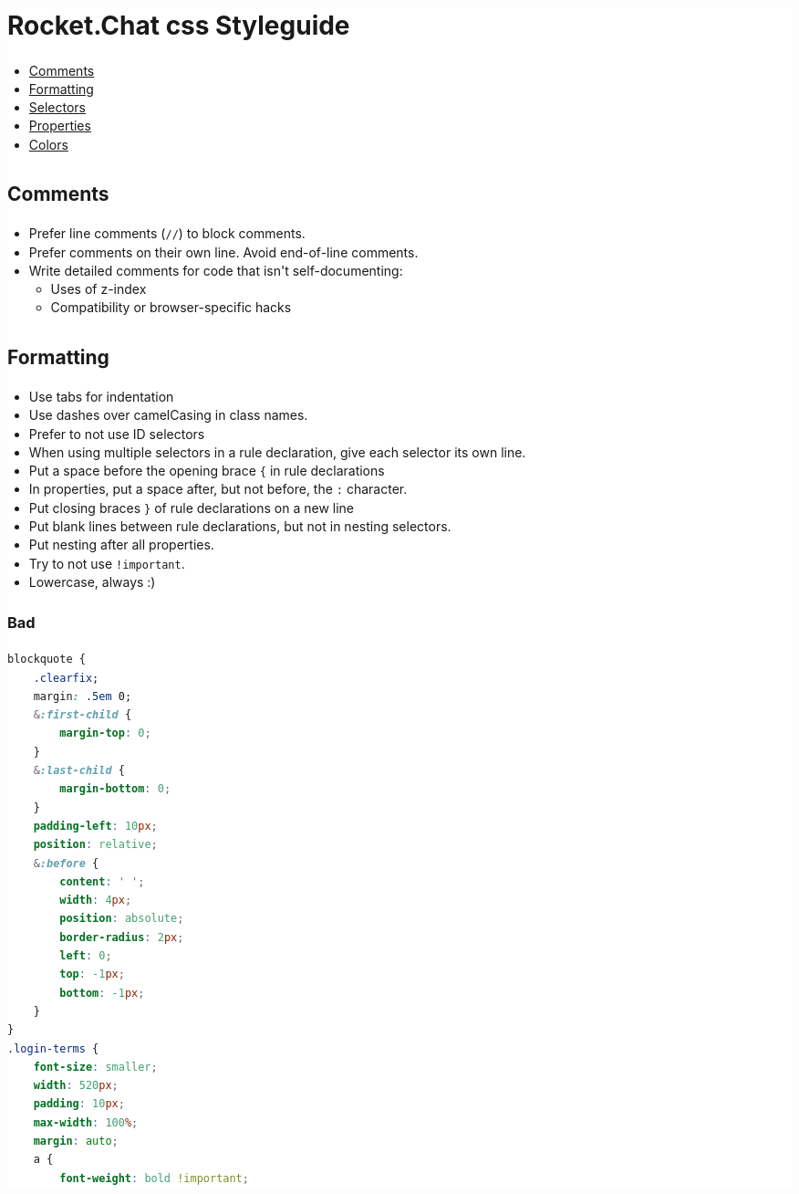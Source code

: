 # Rocket.Chat css Styleguide

* [Comments](less.md#comments)
* [Formatting](less.md#formatting)
* [Selectors](less.md#selectors)
* [Properties](less.md#properties)
* [Colors](less.md#colors)

## Comments

* Prefer line comments \(`//`\) to block comments.
* Prefer comments on their own line. Avoid end-of-line comments.
* Write detailed comments for code that isn't self-documenting:
  * Uses of z-index
  * Compatibility or browser-specific hacks

## Formatting

* Use tabs for indentation
* Use dashes over camelCasing in class names.
* Prefer to not use ID selectors
* When using multiple selectors in a rule declaration, give each selector its own line.
* Put a space before the opening brace `{` in rule declarations
* In properties, put a space after, but not before, the `:` character.
* Put closing braces `}` of rule declarations on a new line
* Put blank lines between rule declarations, but not in nesting selectors.
* Put nesting after all properties.
* Try to not use `!important`.
* Lowercase, always :\)

### **Bad**

```css
blockquote {
    .clearfix;
    margin: .5em 0;
    &:first-child {
        margin-top: 0;
    }
    &:last-child {
        margin-bottom: 0;
    }
    padding-left: 10px;
    position: relative;
    &:before {
        content: ' ';
        width: 4px;
        position: absolute;
        border-radius: 2px;
        left: 0;
        top: -1px;
        bottom: -1px;
    }
}
.login-terms {
    font-size: smaller;
    width: 520px;
    padding: 10px;
    max-width: 100%;
    margin: auto;
    a {
        font-weight: bold !important;
```